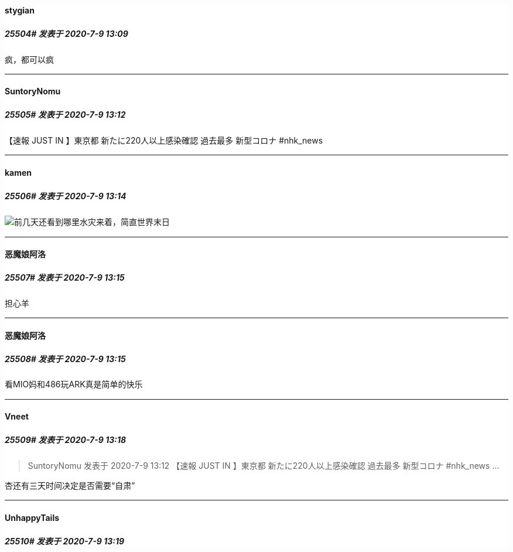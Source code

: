 ####  stygian  
##### 25504#       发表于 2020-7-9 13:09


疯，都可以疯


-----

####  SuntoryNomu  
##### 25505#       发表于 2020-7-9 13:12


【速報 JUST IN 】東京都 新たに220人以上感染確認 過去最多 新型コロナ #nhk_news


-----

####  kamen  
##### 25506#       发表于 2020-7-9 13:14


<img src="https://static.saraba1st.com/image/smiley/face2017/037.png" referrerpolicy="no-referrer">前几天还看到哪里水灾来着，简直世界末日


-----

####  恶魔娘阿洛  
##### 25507#       发表于 2020-7-9 13:15


担心羊


-----

####  恶魔娘阿洛  
##### 25508#       发表于 2020-7-9 13:15


看MIO妈和486玩ARK真是简单的快乐


-----

####  Vneet  
##### 25509#       发表于 2020-7-9 13:18


<blockquote>SuntoryNomu 发表于 2020-7-9 13:12
【速報 JUST IN 】東京都 新たに220人以上感染確認 過去最多 新型コロナ #nhk_news ...</blockquote>
杏还有三天时间决定是否需要“自肃”


-----

####  UnhappyTails  
##### 25510#       发表于 2020-7-9 13:19
